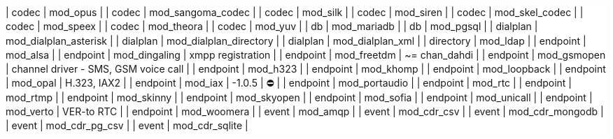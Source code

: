 | codec       | mod_opus                |
| codec       | mod_sangoma_codec       |
| codec       | mod_silk                |
| codec       | mod_siren               |
| codec       | mod_skel_codec          |
| codec       | mod_speex               |
| codec       | mod_theora              |
| codec       | mod_yuv                 |
| db          | mod_mariadb             |
| db          | mod_pgsql               |
| dialplan    | mod_dialplan_asterisk   |
| dialplan    | mod_dialplan_directory  |
| dialplan    | mod_dialplan_xml        |
| directory   | mod_ldap                |
| endpoint    | mod_alsa                |
| endpoint    | mod_dingaling           | xmpp registration                           |
| endpoint    | mod_freetdm             | ~= chan_dahdi                               |
| endpoint    | mod_gsmopen             | channel driver - SMS, GSM voice call        |
| endpoint    | mod_h323                |
| endpoint    | mod_khomp               |
| endpoint    | mod_loopback            |
| endpoint    | mod_opal                | H.323, IAX2                                 |
| endpoint    | mod_iax                 | -1.0.5                                      | ⛔️       |
| endpoint    | mod_portaudio           |
| endpoint    | mod_rtc                 |
| endpoint    | mod_rtmp                |
| endpoint    | mod_skinny              |
| endpoint    | mod_skyopen             |
| endpoint    | mod_sofia               |
| endpoint    | mod_unicall             |
| endpoint    | mod_verto               | VER-to RTC                                  |
| endpoint    | mod_woomera             |
| event       | mod_amqp                |
| event       | mod_cdr_csv             |
| event       | mod_cdr_mongodb         |
| event       | mod_cdr_pg_csv          |
| event       | mod_cdr_sqlite          |